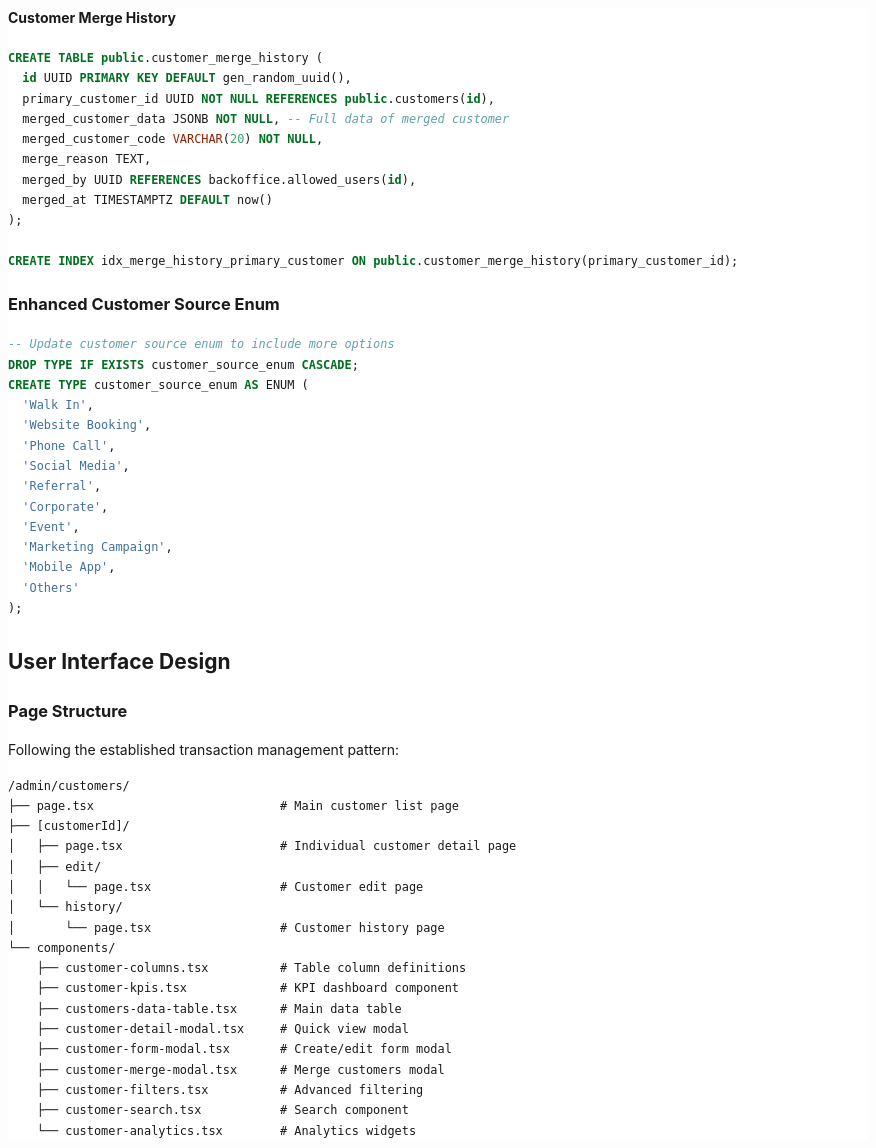 #### Customer Merge History
```sql
CREATE TABLE public.customer_merge_history (
  id UUID PRIMARY KEY DEFAULT gen_random_uuid(),
  primary_customer_id UUID NOT NULL REFERENCES public.customers(id),
  merged_customer_data JSONB NOT NULL, -- Full data of merged customer
  merged_customer_code VARCHAR(20) NOT NULL,
  merge_reason TEXT,
  merged_by UUID REFERENCES backoffice.allowed_users(id),
  merged_at TIMESTAMPTZ DEFAULT now()
);

CREATE INDEX idx_merge_history_primary_customer ON public.customer_merge_history(primary_customer_id);
```

### Enhanced Customer Source Enum
```sql
-- Update customer source enum to include more options
DROP TYPE IF EXISTS customer_source_enum CASCADE;
CREATE TYPE customer_source_enum AS ENUM (
  'Walk In',
  'Website Booking',
  'Phone Call',
  'Social Media',
  'Referral',
  'Corporate',
  'Event',
  'Marketing Campaign',
  'Mobile App',
  'Others'
);
```

## User Interface Design

### Page Structure
Following the established transaction management pattern:

```
/admin/customers/
├── page.tsx                          # Main customer list page
├── [customerId]/
│   ├── page.tsx                      # Individual customer detail page
│   ├── edit/
│   │   └── page.tsx                  # Customer edit page
│   └── history/
│       └── page.tsx                  # Customer history page
└── components/
    ├── customer-columns.tsx          # Table column definitions
    ├── customer-kpis.tsx             # KPI dashboard component
    ├── customers-data-table.tsx      # Main data table
    ├── customer-detail-modal.tsx     # Quick view modal
    ├── customer-form-modal.tsx       # Create/edit form modal
    ├── customer-merge-modal.tsx      # Merge customers modal
    ├── customer-filters.tsx          # Advanced filtering
    ├── customer-search.tsx           # Search component
    └── customer-analytics.tsx        # Analytics widgets
```
